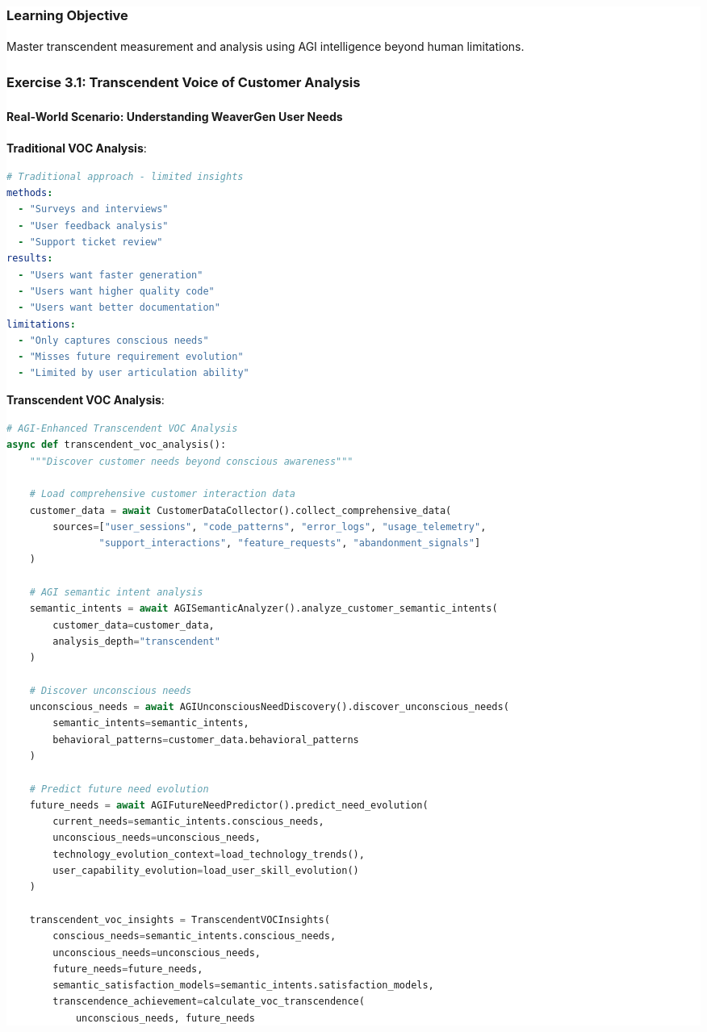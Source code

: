 ### Learning Objective
Master transcendent measurement and analysis using AGI intelligence beyond human limitations.

### Exercise 3.1: Transcendent Voice of Customer Analysis

#### **Real-World Scenario**: Understanding WeaverGen User Needs

**Traditional VOC Analysis**:
```yaml
# Traditional approach - limited insights
methods:
  - "Surveys and interviews"
  - "User feedback analysis"
  - "Support ticket review"
results:
  - "Users want faster generation"
  - "Users want higher quality code"
  - "Users want better documentation"
limitations:
  - "Only captures conscious needs"
  - "Misses future requirement evolution"
  - "Limited by user articulation ability"
```

**Transcendent VOC Analysis**:
```python
# AGI-Enhanced Transcendent VOC Analysis
async def transcendent_voc_analysis():
    """Discover customer needs beyond conscious awareness"""
    
    # Load comprehensive customer interaction data
    customer_data = await CustomerDataCollector().collect_comprehensive_data(
        sources=["user_sessions", "code_patterns", "error_logs", "usage_telemetry", 
                "support_interactions", "feature_requests", "abandonment_signals"]
    )
    
    # AGI semantic intent analysis
    semantic_intents = await AGISemanticAnalyzer().analyze_customer_semantic_intents(
        customer_data=customer_data,
        analysis_depth="transcendent"
    )
    
    # Discover unconscious needs
    unconscious_needs = await AGIUnconsciousNeedDiscovery().discover_unconscious_needs(
        semantic_intents=semantic_intents,
        behavioral_patterns=customer_data.behavioral_patterns
    )
    
    # Predict future need evolution
    future_needs = await AGIFutureNeedPredictor().predict_need_evolution(
        current_needs=semantic_intents.conscious_needs,
        unconscious_needs=unconscious_needs,
        technology_evolution_context=load_technology_trends(),
        user_capability_evolution=load_user_skill_evolution()
    )
    
    transcendent_voc_insights = TranscendentVOCInsights(
        conscious_needs=semantic_intents.conscious_needs,
        unconscious_needs=unconscious_needs,
        future_needs=future_needs,
        semantic_satisfaction_models=semantic_intents.satisfaction_models,
        transcendence_achievement=calculate_voc_transcendence(
            unconscious_needs, future_needs
```
